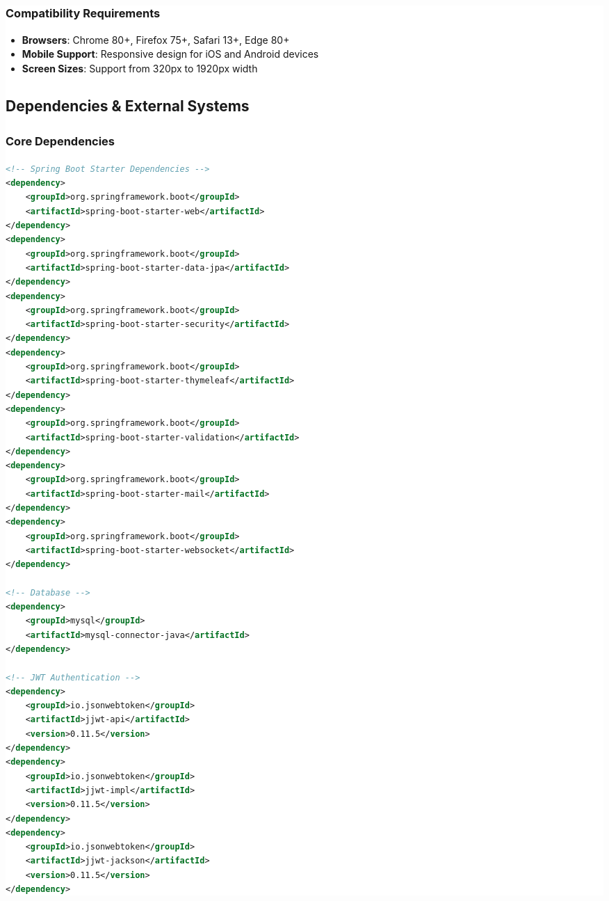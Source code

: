 ### Compatibility Requirements

- **Browsers**: Chrome 80+, Firefox 75+, Safari 13+, Edge 80+
- **Mobile Support**: Responsive design for iOS and Android devices
- **Screen Sizes**: Support from 320px to 1920px width

## Dependencies & External Systems

### Core Dependencies

```xml
<!-- Spring Boot Starter Dependencies -->
<dependency>
    <groupId>org.springframework.boot</groupId>
    <artifactId>spring-boot-starter-web</artifactId>
</dependency>
<dependency>
    <groupId>org.springframework.boot</groupId>
    <artifactId>spring-boot-starter-data-jpa</artifactId>
</dependency>
<dependency>
    <groupId>org.springframework.boot</groupId>
    <artifactId>spring-boot-starter-security</artifactId>
</dependency>
<dependency>
    <groupId>org.springframework.boot</groupId>
    <artifactId>spring-boot-starter-thymeleaf</artifactId>
</dependency>
<dependency>
    <groupId>org.springframework.boot</groupId>
    <artifactId>spring-boot-starter-validation</artifactId>
</dependency>
<dependency>
    <groupId>org.springframework.boot</groupId>
    <artifactId>spring-boot-starter-mail</artifactId>
</dependency>
<dependency>
    <groupId>org.springframework.boot</groupId>
    <artifactId>spring-boot-starter-websocket</artifactId>
</dependency>

<!-- Database -->
<dependency>
    <groupId>mysql</groupId>
    <artifactId>mysql-connector-java</artifactId>
</dependency>

<!-- JWT Authentication -->
<dependency>
    <groupId>io.jsonwebtoken</groupId>
    <artifactId>jjwt-api</artifactId>
    <version>0.11.5</version>
</dependency>
<dependency>
    <groupId>io.jsonwebtoken</groupId>
    <artifactId>jjwt-impl</artifactId>
    <version>0.11.5</version>
</dependency>
<dependency>
    <groupId>io.jsonwebtoken</groupId>
    <artifactId>jjwt-jackson</artifactId>
    <version>0.11.5</version>
</dependency>
```